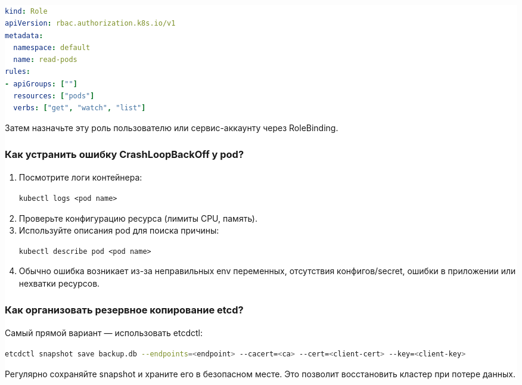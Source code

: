 ```yaml
kind: Role
apiVersion: rbac.authorization.k8s.io/v1
metadata:
  namespace: default
  name: read-pods
rules:
- apiGroups: [""]
  resources: ["pods"]
  verbs: ["get", "watch", "list"]
```
Затем назначьте эту роль пользователю или сервис-аккаунту через RoleBinding.

### Как устранить ошибку CrashLoopBackOff у pod?

1. Посмотрите логи контейнера:
   ```
   kubectl logs <pod name>
   ```
2. Проверьте конфигурацию ресурса (лимиты CPU, память).
3. Используйте описания pod для поиска причины:
   ```
   kubectl describe pod <pod name>
   ```
4. Обычно ошибка возникает из-за неправильных env переменных, отсутствия конфигов/secret, ошибки в приложении или нехватки ресурсов.

### Как организовать резервное копирование etcd?

Самый прямой вариант — использовать etcdctl:

```bash
etcdctl snapshot save backup.db --endpoints=<endpoint> --cacert=<ca> --cert=<client-cert> --key=<client-key>
```
Регулярно сохраняйте snapshot и храните его в безопасном месте. Это позволит восстановить кластер при потере данных.